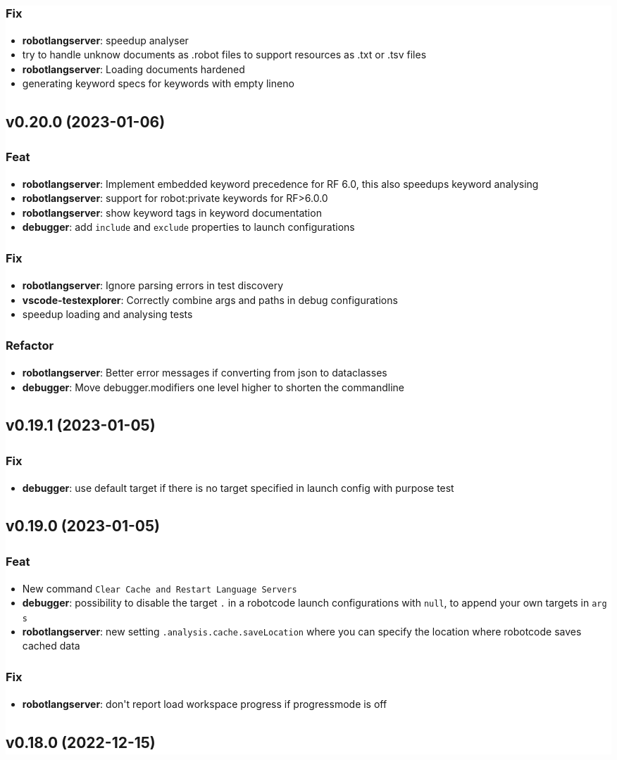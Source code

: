### Fix

- **robotlangserver**: speedup analyser
- try to handle unknow documents as .robot files to support resources as .txt or .tsv files
- **robotlangserver**: Loading documents hardened
- generating keyword specs for keywords with empty lineno

## v0.20.0 (2023-01-06)

### Feat

- **robotlangserver**: Implement embedded keyword precedence for RF 6.0, this also speedups keyword analysing
- **robotlangserver**: support for robot:private keywords for RF>6.0.0
- **robotlangserver**: show keyword tags in keyword documentation
- **debugger**: add `include` and `exclude` properties to launch configurations

### Fix

- **robotlangserver**:  Ignore parsing errors in test discovery
- **vscode-testexplorer**: Correctly combine args and paths in debug configurations
- speedup loading and analysing tests

### Refactor

- **robotlangserver**: Better error messages if converting from json to dataclasses
- **debugger**: Move debugger.modifiers one level higher to shorten the commandline

## v0.19.1 (2023-01-05)

### Fix

- **debugger**: use default target if there is no target specified in launch config with purpose test

## v0.19.0 (2023-01-05)

### Feat

- New command `Clear Cache and Restart Language Servers`
- **debugger**: possibility to disable the target `.` in a robotcode launch configurations with `null`, to append your own targets in `args`
- **robotlangserver**: new setting `.analysis.cache.saveLocation` where you can specify the location where robotcode saves cached data

### Fix

- **robotlangserver**: don't report load workspace progress if progressmode is off

## v0.18.0 (2022-12-15)
